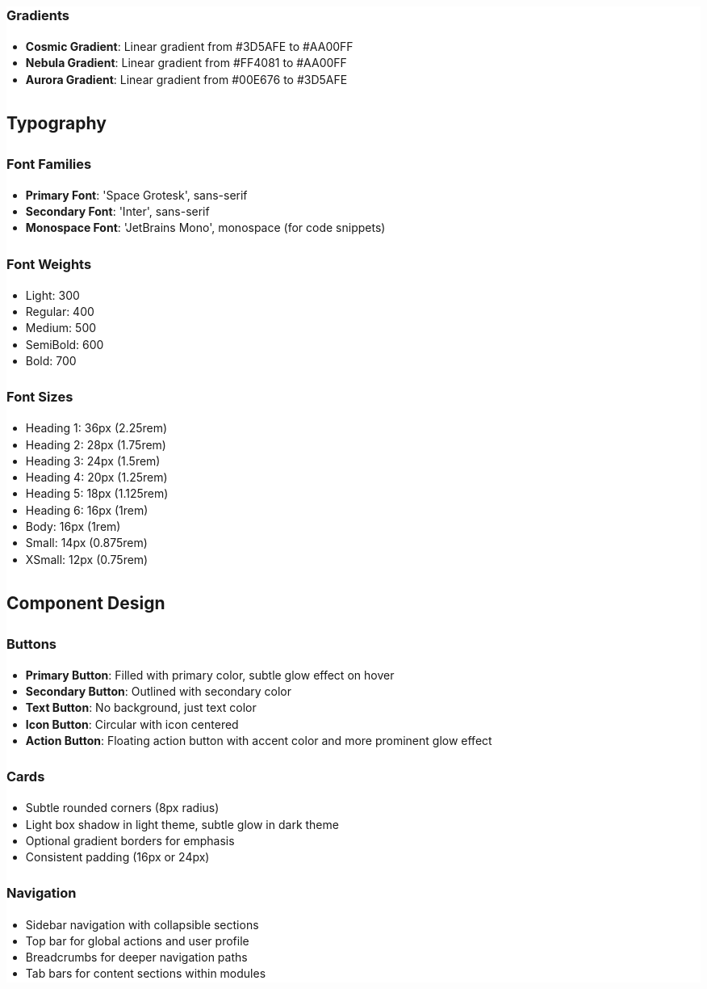 ### Gradients
- **Cosmic Gradient**: Linear gradient from #3D5AFE to #AA00FF
- **Nebula Gradient**: Linear gradient from #FF4081 to #AA00FF
- **Aurora Gradient**: Linear gradient from #00E676 to #3D5AFE

## Typography

### Font Families
- **Primary Font**: 'Space Grotesk', sans-serif
- **Secondary Font**: 'Inter', sans-serif
- **Monospace Font**: 'JetBrains Mono', monospace (for code snippets)

### Font Weights
- Light: 300
- Regular: 400
- Medium: 500
- SemiBold: 600
- Bold: 700

### Font Sizes
- Heading 1: 36px (2.25rem)
- Heading 2: 28px (1.75rem)
- Heading 3: 24px (1.5rem)
- Heading 4: 20px (1.25rem)
- Heading 5: 18px (1.125rem)
- Heading 6: 16px (1rem)
- Body: 16px (1rem)
- Small: 14px (0.875rem)
- XSmall: 12px (0.75rem)

## Component Design

### Buttons
- **Primary Button**: Filled with primary color, subtle glow effect on hover
- **Secondary Button**: Outlined with secondary color
- **Text Button**: No background, just text color
- **Icon Button**: Circular with icon centered
- **Action Button**: Floating action button with accent color and more prominent glow effect

### Cards
- Subtle rounded corners (8px radius)
- Light box shadow in light theme, subtle glow in dark theme
- Optional gradient borders for emphasis
- Consistent padding (16px or 24px)

### Navigation
- Sidebar navigation with collapsible sections
- Top bar for global actions and user profile
- Breadcrumbs for deeper navigation paths
- Tab bars for content sections within modules
